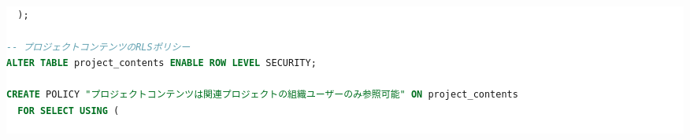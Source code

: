```sql
  );

-- プロジェクトコンテンツのRLSポリシー
ALTER TABLE project_contents ENABLE ROW LEVEL SECURITY;

CREATE POLICY "プロジェクトコンテンツは関連プロジェクトの組織ユーザーのみ参照可能" ON project_contents
  FOR SELECT USING (
    